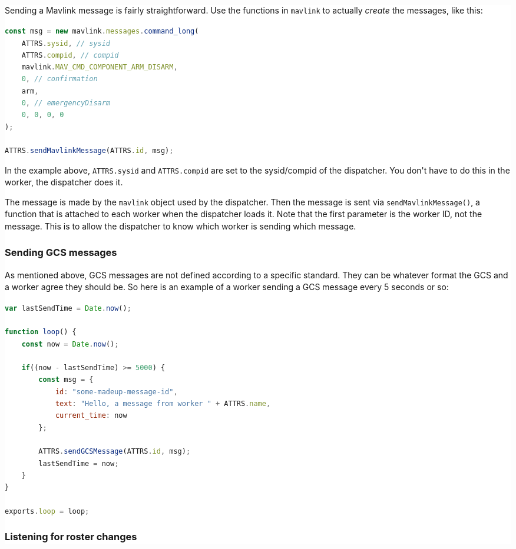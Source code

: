 Sending a Mavlink message is fairly straightforward. Use the functions in `mavlink` to actually _create_ the messages, like this:

```javascript
const msg = new mavlink.messages.command_long(
    ATTRS.sysid, // sysid
    ATTRS.compid, // compid
    mavlink.MAV_CMD_COMPONENT_ARM_DISARM,
    0, // confirmation
    arm,
    0, // emergencyDisarm
    0, 0, 0, 0
);

ATTRS.sendMavlinkMessage(ATTRS.id, msg);
```

In the example above, `ATTRS.sysid` and `ATTRS.compid` are set to the sysid/compid of the dispatcher. You don't have to do this in the worker, the dispatcher does it. 

The message is made by the `mavlink` object used by the dispatcher. Then the message is sent via `sendMavlinkMessage()`, a function that is attached to each worker when the dispatcher loads it. Note that the first parameter is the worker ID, not the message. This is to allow the dispatcher to know which worker is sending which message.

### Sending GCS messages

As mentioned above, GCS messages are not defined according to a specific standard. They can be whatever format the GCS and a worker agree they should be. So here is an example of a worker sending a GCS message every 5 seconds or so:

```javascript
var lastSendTime = Date.now();

function loop() {
    const now = Date.now();

    if((now - lastSendTime) >= 5000) {
        const msg = {
            id: "some-madeup-message-id",
            text: "Hello, a message from worker " + ATTRS.name,
            current_time: now
        };

        ATTRS.sendGCSMessage(ATTRS.id, msg);
        lastSendTime = now;
    }
}

exports.loop = loop;
```

### Listening for roster changes
